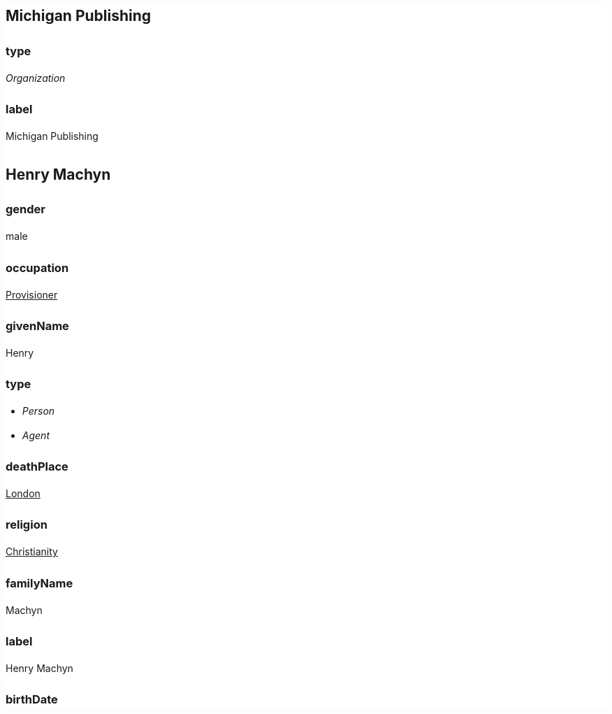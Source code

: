 ## Michigan Publishing

### type


*Organization*

### label


Michigan Publishing

## Henry Machyn

### gender


male

### occupation


[Provisioner](#Provisioner)

### givenName


Henry

### type

 - *Person*

 - *Agent*

### deathPlace


[London](#London)

### religion


[Christianity](#Christianity)

### familyName


Machyn

### label


Henry Machyn

### birthDate
